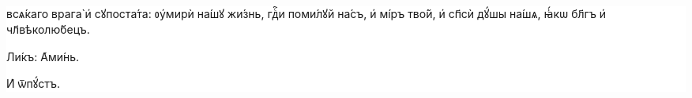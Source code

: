 всѧ́каго врага̀ и҆ сꙋпоста́та: ᲂу҆мирѝ на́шꙋ жи́знь, гдⷭ҇и поми́лꙋй на́съ, и҆
мі́ръ тво́й, и҆ сп҃сѝ дꙋ́шы на́шѧ, ꙗ҆́кѡ бл҃гъ и҆ чл҃вѣколю́бецъ.

Ли́къ: А҆ми́нь.

И҆ ѿпꙋ́стъ.


